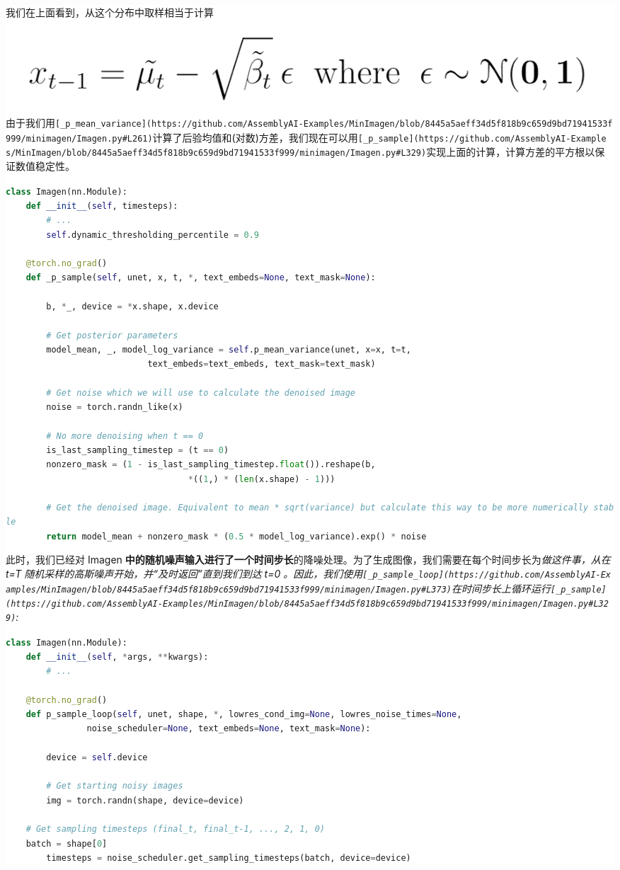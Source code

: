 我们在上面看到，从这个分布中取样相当于计算

![](img/24144df7751860e43ac2d41d15fb7e4b.png)

由于我们用`[_p_mean_variance](https://github.com/AssemblyAI-Examples/MinImagen/blob/8445a5aeff34d5f818b9c659d9bd71941533f999/minimagen/Imagen.py#L261)`计算了后验均值和(对数)方差，我们现在可以用`[_p_sample](https://github.com/AssemblyAI-Examples/MinImagen/blob/8445a5aeff34d5f818b9c659d9bd71941533f999/minimagen/Imagen.py#L329)`实现上面的计算，计算方差的平方根以保证数值稳定性。

```py
class Imagen(nn.Module):
    def __init__(self, timesteps):
    	# ...
        self.dynamic_thresholding_percentile = 0.9

    @torch.no_grad()
    def _p_sample(self, unet, x, t, *, text_embeds=None, text_mask=None):

        b, *_, device = *x.shape, x.device

        # Get posterior parameters
        model_mean, _, model_log_variance = self.p_mean_variance(unet, x=x, t=t, 
        					text_embeds=text_embeds, text_mask=text_mask)

        # Get noise which we will use to calculate the denoised image
        noise = torch.randn_like(x)

        # No more denoising when t == 0
        is_last_sampling_timestep = (t == 0)
        nonzero_mask = (1 - is_last_sampling_timestep.float()).reshape(b, 
        							*((1,) * (len(x.shape) - 1)))

        # Get the denoised image. Equivalent to mean * sqrt(variance) but calculate this way to be more numerically stable
        return model_mean + nonzero_mask * (0.5 * model_log_variance).exp() * noise 
```

此时，我们已经对 Imagen **中的随机噪声输入进行了一个时间步长**的降噪处理。为了生成图像，我们需要在每个时间步长为*做这件事，从在 *t=T* 随机采样的高斯噪声开始，并“及时返回”直到我们到达 *t=0* 。因此，我们使用`[_p_sample_loop](https://github.com/AssemblyAI-Examples/MinImagen/blob/8445a5aeff34d5f818b9c659d9bd71941533f999/minimagen/Imagen.py#L373)`在时间步长上循环运行`[_p_sample](https://github.com/AssemblyAI-Examples/MinImagen/blob/8445a5aeff34d5f818b9c659d9bd71941533f999/minimagen/Imagen.py#L329)`:*

```py
class Imagen(nn.Module):
    def __init__(self, *args, **kwargs):
    	# ...

    @torch.no_grad()
    def p_sample_loop(self, unet, shape, *, lowres_cond_img=None, lowres_noise_times=None, 
    			noise_scheduler=None, text_embeds=None, text_mask=None):

        device = self.device

        # Get starting noisy images
        img = torch.randn(shape, device=device)

	# Get sampling timesteps (final_t, final_t-1, ..., 2, 1, 0)
	batch = shape[0]
        timesteps = noise_scheduler.get_sampling_timesteps(batch, device=device)
```